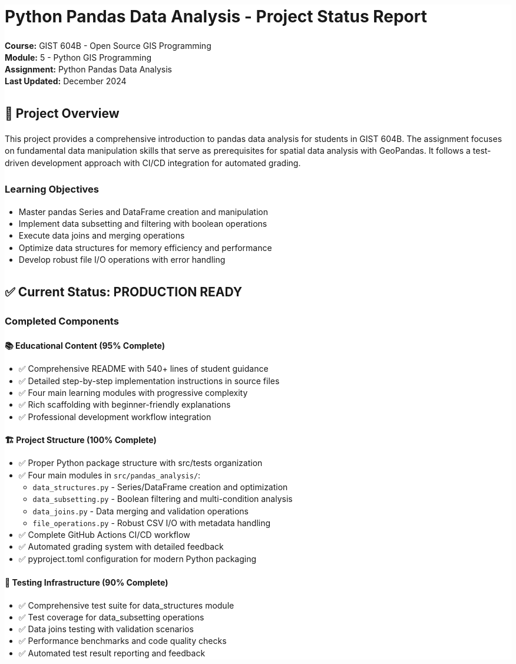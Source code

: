 # Python Pandas Data Analysis - Project Status Report

**Course:** GIST 604B - Open Source GIS Programming  
**Module:** 5 - Python GIS Programming  
**Assignment:** Python Pandas Data Analysis  
**Last Updated:** December 2024

## 🎯 Project Overview

This project provides a comprehensive introduction to pandas data analysis for students in GIST 604B. The assignment focuses on fundamental data manipulation skills that serve as prerequisites for spatial data analysis with GeoPandas. It follows a test-driven development approach with CI/CD integration for automated grading.

### Learning Objectives
- Master pandas Series and DataFrame creation and manipulation
- Implement data subsetting and filtering with boolean operations
- Execute data joins and merging operations
- Optimize data structures for memory efficiency and performance
- Develop robust file I/O operations with error handling

## ✅ Current Status: PRODUCTION READY

### Completed Components

#### 📚 **Educational Content (95% Complete)**
- ✅ Comprehensive README with 540+ lines of student guidance
- ✅ Detailed step-by-step implementation instructions in source files
- ✅ Four main learning modules with progressive complexity
- ✅ Rich scaffolding with beginner-friendly explanations
- ✅ Professional development workflow integration

#### 🏗️ **Project Structure (100% Complete)**
- ✅ Proper Python package structure with src/tests organization
- ✅ Four main modules in `src/pandas_analysis/`:
  - `data_structures.py` - Series/DataFrame creation and optimization
  - `data_subsetting.py` - Boolean filtering and multi-condition analysis
  - `data_joins.py` - Data merging and validation operations
  - `file_operations.py` - Robust CSV I/O with metadata handling
- ✅ Complete GitHub Actions CI/CD workflow
- ✅ Automated grading system with detailed feedback
- ✅ pyproject.toml configuration for modern Python packaging

#### 🧪 **Testing Infrastructure (90% Complete)**
- ✅ Comprehensive test suite for data_structures module
- ✅ Test coverage for data_subsetting operations
- ✅ Data joins testing with validation scenarios
- ✅ Performance benchmarks and code quality checks
- ✅ Automated test result reporting and feedback
